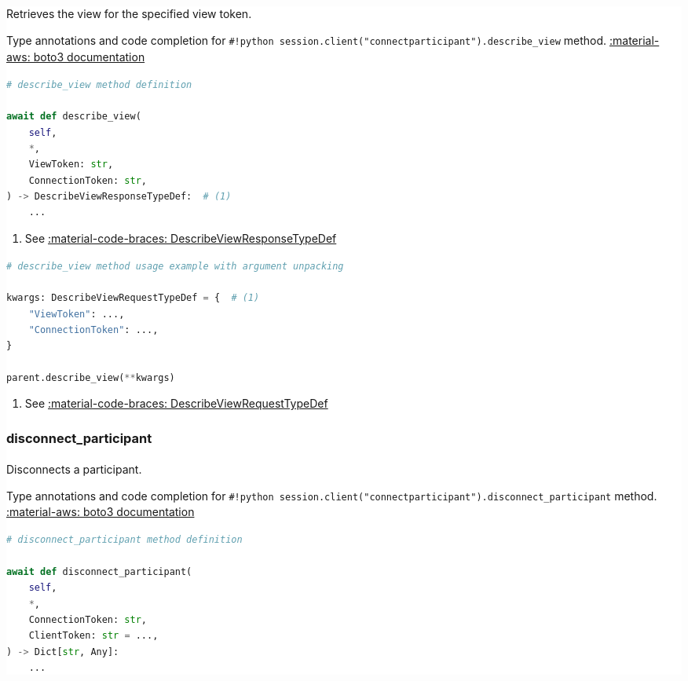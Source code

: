 Retrieves the view for the specified view token.

Type annotations and code completion for `#!python session.client("connectparticipant").describe_view` method.
[:material-aws: boto3 documentation](https://boto3.amazonaws.com/v1/documentation/api/latest/reference/services/connectparticipant.html#ConnectParticipant.Client)

```python
# describe_view method definition

await def describe_view(
    self,
    *,
    ViewToken: str,
    ConnectionToken: str,
) -> DescribeViewResponseTypeDef:  # (1)
    ...
```

1. See [:material-code-braces: DescribeViewResponseTypeDef](./type_defs.md#describeviewresponsetypedef)


```python
# describe_view method usage example with argument unpacking

kwargs: DescribeViewRequestTypeDef = {  # (1)
    "ViewToken": ...,
    "ConnectionToken": ...,
}

parent.describe_view(**kwargs)
```

1. See [:material-code-braces: DescribeViewRequestTypeDef](./type_defs.md#describeviewrequesttypedef)

### disconnect\_participant

Disconnects a participant.

Type annotations and code completion for `#!python session.client("connectparticipant").disconnect_participant` method.
[:material-aws: boto3 documentation](https://boto3.amazonaws.com/v1/documentation/api/latest/reference/services/connectparticipant.html#ConnectParticipant.Client)

```python
# disconnect_participant method definition

await def disconnect_participant(
    self,
    *,
    ConnectionToken: str,
    ClientToken: str = ...,
) -> Dict[str, Any]:
    ...
```
